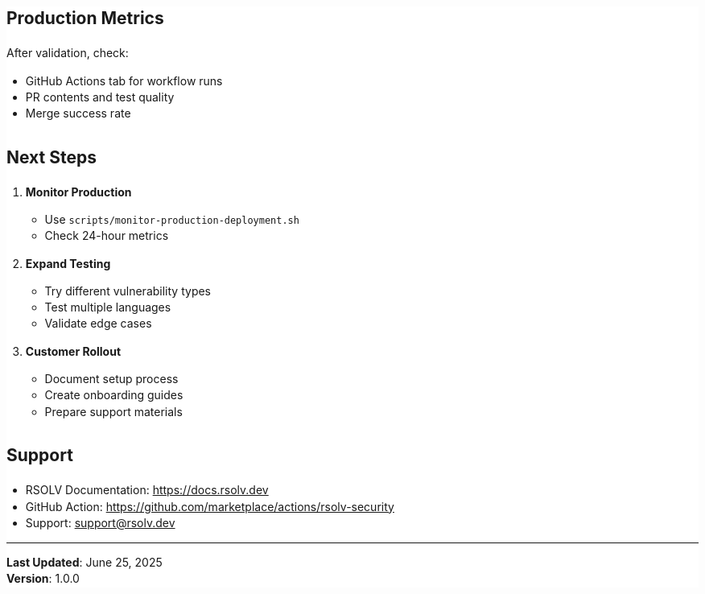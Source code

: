 ## Production Metrics

After validation, check:
- GitHub Actions tab for workflow runs
- PR contents and test quality
- Merge success rate

## Next Steps

1. **Monitor Production**
   - Use `scripts/monitor-production-deployment.sh`
   - Check 24-hour metrics

2. **Expand Testing**
   - Try different vulnerability types
   - Test multiple languages
   - Validate edge cases

3. **Customer Rollout**
   - Document setup process
   - Create onboarding guides
   - Prepare support materials

## Support

- RSOLV Documentation: https://docs.rsolv.dev
- GitHub Action: https://github.com/marketplace/actions/rsolv-security
- Support: support@rsolv.dev

---

**Last Updated**: June 25, 2025  
**Version**: 1.0.0